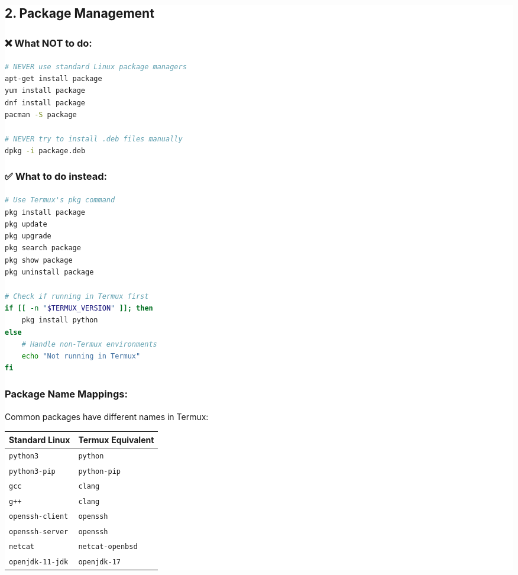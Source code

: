 ## 2. Package Management

### ❌ What NOT to do:
```bash
# NEVER use standard Linux package managers
apt-get install package
yum install package  
dnf install package
pacman -S package

# NEVER try to install .deb files manually
dpkg -i package.deb
```

### ✅ What to do instead:
```bash
# Use Termux's pkg command
pkg install package
pkg update
pkg upgrade
pkg search package
pkg show package
pkg uninstall package

# Check if running in Termux first
if [[ -n "$TERMUX_VERSION" ]]; then
    pkg install python
else
    # Handle non-Termux environments
    echo "Not running in Termux"
fi
```

### Package Name Mappings:
Common packages have different names in Termux:

| Standard Linux | Termux Equivalent |
|----------------|-------------------|
| `python3` | `python` |
| `python3-pip` | `python-pip` |
| `gcc` | `clang` |
| `g++` | `clang` |
| `openssh-client` | `openssh` |
| `openssh-server` | `openssh` |
| `netcat` | `netcat-openbsd` |
| `openjdk-11-jdk` | `openjdk-17` |
